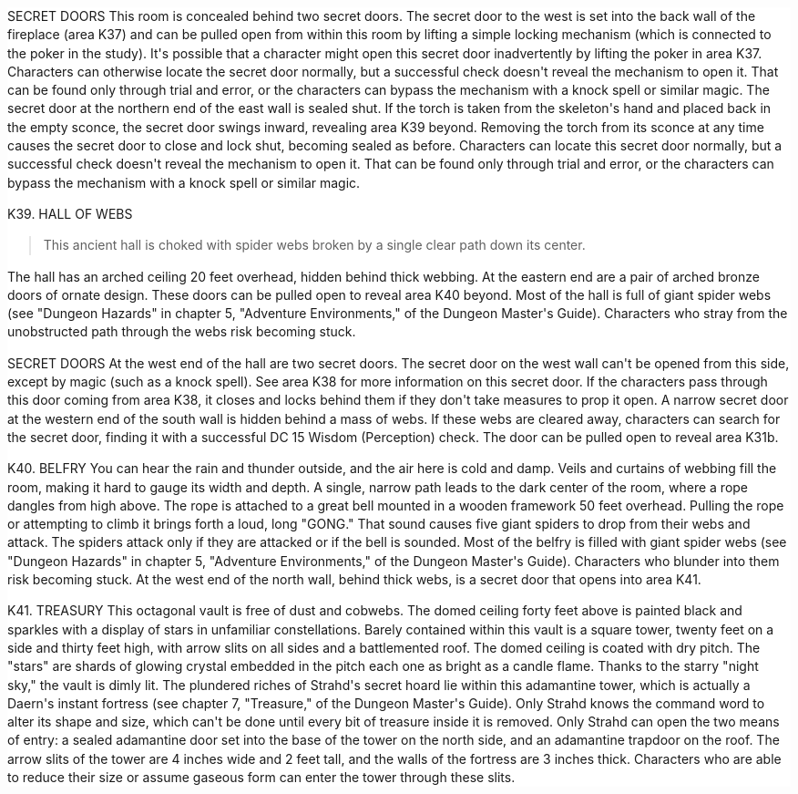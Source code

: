 SECRET DOORS 
This room is concealed behind two secret doors. The secret door to the west is set into the back wall of the fireplace (area K37) and can be pulled open from within this room by lifting a simple locking mechanism (which is connected to the poker in the study). It's possible that a character might open this secret door inadvertently by lifting the poker in area K37. Characters can otherwise locate the secret door normally, but a successful check doesn't reveal the mechanism to open it. That can be found only through trial and error, or the characters can bypass the mechanism with a knock spell or similar magic.
The secret door at the northern end of the east wall is sealed shut. If the torch is taken from the skeleton's hand and placed back in the empty sconce, the secret door swings inward, revealing area K39 beyond. Removing the torch from its sconce at any time causes the secret door to close and lock shut, becoming sealed as before. Characters can locate this secret door normally, but a successful check doesn't reveal the mechanism to open it. That can be found only through trial and error, or the characters can bypass the mechanism with a knock spell or similar magic.

K39. HALL OF WEBS 
>This ancient hall is choked with spider webs broken by a single clear path down its center. 

The hall has an arched ceiling 20 feet overhead, hidden behind thick webbing. At the eastern end are a pair of arched bronze doors of ornate design. These doors can be pulled open to reveal area K40 beyond. Most of the hall is full of giant spider webs (see "Dungeon Hazards" in chapter 5, "Adventure Environments," of the Dungeon Master's Guide). Characters who stray from the unobstructed path through the webs risk becoming stuck.

SECRET DOORS
At the west end of the hall are two secret doors. The secret door on the west wall can't be opened from this side, except by magic (such as a knock spell). See area K38 for more information on this secret door. If the characters pass through this door coming from area K38, it closes and locks behind them if they don't take measures to prop it open. 
A narrow secret door at the western end of the south wall is hidden behind a mass of webs. If these webs are cleared away, characters can search for the secret door, finding it with a successful DC 15 Wisdom (Perception) check. The door can be pulled open to reveal area K31b.

K40. BELFRY
You can hear the rain and thunder outside, and the air here is cold and damp. Veils and curtains of webbing fill the room, making it hard to gauge its width and depth. A single, narrow path leads to the dark center of the room, where a rope dangles from high above. The rope is attached to a great bell mounted in a wooden framework 50 feet overhead. Pulling the rope or attempting to climb it brings forth a loud, long "GONG." 
That sound causes five giant spiders to drop from their webs and attack. The spiders attack only if they are attacked or if the bell is sounded. Most of the belfry is filled with giant spider webs (see
"Dungeon Hazards" in chapter 5, "Adventure Environments," of the Dungeon Master's Guide). Characters who blunder into them risk becoming stuck. 
At the west end of the north wall, behind thick webs, is a secret door that opens into area K41.

K41. TREASURY
This octagonal vault is free of dust and cobwebs. The domed ceiling forty feet above is painted black and sparkles with a display of stars in unfamiliar constellations.
Barely contained within this vault is a square tower, twenty feet on a side and thirty feet high, with arrow slits on all sides and a battlemented roof. The domed ceiling is coated with dry pitch. The "stars" are shards of glowing crystal embedded in the pitch each one as bright as a candle flame. Thanks to the starry "night sky," the vault is dimly lit.
The plundered riches of Strahd's secret hoard lie within this adamantine tower, which is actually a Daern's instant fortress (see chapter 7, "Treasure," of the Dungeon Master's Guide). Only Strahd knows the command word to alter its shape and size, which can't be done until every bit of treasure inside it is removed. 
Only Strahd can open the two means of entry: a sealed adamantine door set into the base of the tower on the north side, and an adamantine trapdoor on the roof.
The arrow slits of the tower are 4 inches wide and 2 feet tall, and the walls of the fortress are 3 inches thick.
Characters who are able to reduce their size or assume gaseous form can enter the tower through these slits.
